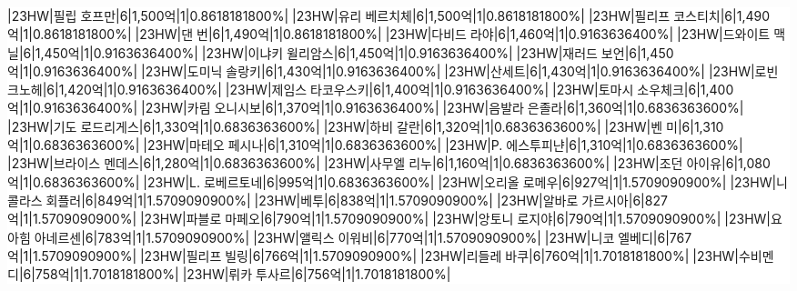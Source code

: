 |23HW|필립 호프만|6|1,500억|1|0.8618181800%|
|23HW|유리 베르치체|6|1,500억|1|0.8618181800%|
|23HW|필리프 코스티치|6|1,490억|1|0.8618181800%|
|23HW|댄 번|6|1,490억|1|0.8618181800%|
|23HW|다비드 라야|6|1,460억|1|0.9163636400%|
|23HW|드와이트 맥닐|6|1,450억|1|0.9163636400%|
|23HW|이냐키 윌리암스|6|1,450억|1|0.9163636400%|
|23HW|재러드 보언|6|1,450억|1|0.9163636400%|
|23HW|도미닉 솔랑키|6|1,430억|1|0.9163636400%|
|23HW|산세트|6|1,430억|1|0.9163636400%|
|23HW|로빈 크노헤|6|1,420억|1|0.9163636400%|
|23HW|제임스 타코우스키|6|1,400억|1|0.9163636400%|
|23HW|토마시 소우체크|6|1,400억|1|0.9163636400%|
|23HW|카림 오니시보|6|1,370억|1|0.9163636400%|
|23HW|음발라 은졸라|6|1,360억|1|0.6836363600%|
|23HW|기도 로드리게스|6|1,330억|1|0.6836363600%|
|23HW|하비 갈란|6|1,320억|1|0.6836363600%|
|23HW|벤 미|6|1,310억|1|0.6836363600%|
|23HW|마테오 페시나|6|1,310억|1|0.6836363600%|
|23HW|P. 에스투피냔|6|1,310억|1|0.6836363600%|
|23HW|브라이스 멘데스|6|1,280억|1|0.6836363600%|
|23HW|사무엘 리누|6|1,160억|1|0.6836363600%|
|23HW|조던 아이유|6|1,080억|1|0.6836363600%|
|23HW|L. 로베르토네|6|995억|1|0.6836363600%|
|23HW|오리올 로메우|6|927억|1|1.5709090900%|
|23HW|니콜라스 회플러|6|849억|1|1.5709090900%|
|23HW|베투|6|838억|1|1.5709090900%|
|23HW|알바로 가르시아|6|827억|1|1.5709090900%|
|23HW|파블로 마페오|6|790억|1|1.5709090900%|
|23HW|앙토니 로지야|6|790억|1|1.5709090900%|
|23HW|요아힘 아네르센|6|783억|1|1.5709090900%|
|23HW|앨릭스 이워비|6|770억|1|1.5709090900%|
|23HW|니코 엘베디|6|767억|1|1.5709090900%|
|23HW|필리프 빌링|6|766억|1|1.5709090900%|
|23HW|리들레 바쿠|6|760억|1|1.7018181800%|
|23HW|수비멘디|6|758억|1|1.7018181800%|
|23HW|뤼카 투사르|6|756억|1|1.7018181800%|